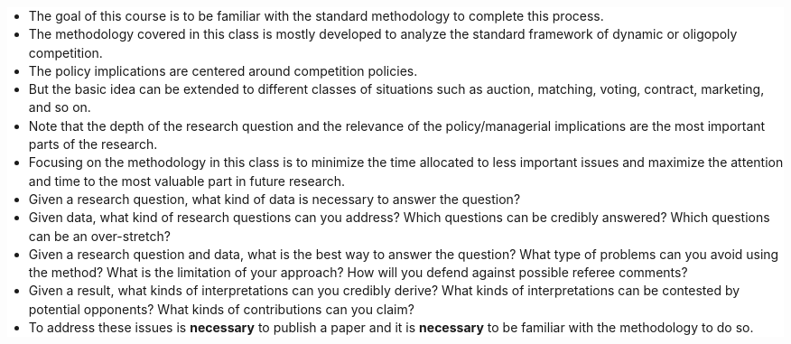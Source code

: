 - The goal of this course is to be familiar with the standard methodology to complete this process.
- The methodology covered in this class is mostly developed to analyze the standard framework of dynamic or oligopoly competition. 
- The policy implications are centered around competition policies.
- But the basic idea can be extended to different classes of situations such as auction, matching, voting, contract, marketing, and so on.
- Note that the depth of the research question and the relevance of the policy/managerial implications are the most important parts of the research.
- Focusing on the methodology in this class is to minimize the time allocated to less important issues and maximize the attention and time to the most valuable part in future research.
- Given a research question, what kind of data is necessary to answer the question? 
- Given data, what kind of research questions can you address? Which questions can be credibly answered? Which questions can be an over-stretch?
- Given a research question and data, what is the best way to answer the question? What type of problems can you avoid using the method? What is the limitation of your approach? How will you defend against possible referee comments? 
- Given a result, what kinds of interpretations can you credibly derive? What kinds of interpretations can be contested by potential opponents? What kinds of contributions can you claim?
- To address these issues is __necessary__ to publish a paper and it is __necessary__ to be familiar with the methodology to do so.
